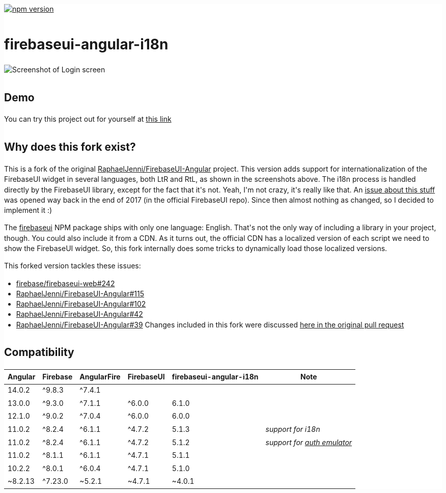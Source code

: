 [![npm version](https://badge.fury.io/js/firebaseui-angular-i18n.svg)](https://badge.fury.io/js/firebaseui-angular-i18n)

# firebaseui-angular-i18n

![Screenshot of Login screen](https://raw.githubusercontent.com/l0ll098/firebaseui-angular-i18n/master/assets/LoginScreen.PNG)

## Demo
You can try this project out for yourself at [this link](https://fui-angular-i18n.web.app/)

## Why does this fork exist?
This is a fork of the original [RaphaelJenni/FirebaseUI-Angular](https://github.com/RaphaelJenni/FirebaseUI-Angular) project.
This version adds support for internationalization of the FirebaseUI widget in several languages, both LtR and RtL, as shown in the screenshots above.
The i18n process is handled directly by the FirebaseUI library, except for the fact that it's not. Yeah, I'm not crazy, it's really like that.
An [issue about this stuff](https://github.com/firebase/firebaseui-web/issues/242) was opened way back in the end of 2017 (in the official FirebaseUI repo).
Since then almost nothing as changed, so I decided to implement it :)

The [firebaseui](https://www.npmjs.com/package/firebaseui) NPM package ships with only one language: English.
That's not the only way of including a library in your project, though. You could also include it from a CDN.
As it turns out, the official CDN has a localized version of each script we need to show the FirebaseUI widget.
So, this fork internally does some tricks to dynamically load those localized versions.

This forked version tackles these issues:
 - [firebase/firebaseui-web#242](https://github.com/firebase/firebaseui-web/issues/242)
 - [RaphaelJenni/FirebaseUI-Angular#115](https://github.com/RaphaelJenni/FirebaseUI-Angular/issues/115)
 - [RaphaelJenni/FirebaseUI-Angular#102](https://github.com/RaphaelJenni/FirebaseUI-Angular/issues/102)
 - [RaphaelJenni/FirebaseUI-Angular#42](https://github.com/RaphaelJenni/FirebaseUI-Angular/issues/42)
 - [RaphaelJenni/FirebaseUI-Angular#39](https://github.com/RaphaelJenni/FirebaseUI-Angular/issues/39)
Changes included in this fork were discussed [here in the original pull request](https://github.com/RaphaelJenni/FirebaseUI-Angular/pull/120)

## Compatibility

| Angular | Firebase | AngularFire  | FirebaseUI | firebaseui-angular-i18n | Note                       |
| --------|----------|--------------|------------|-------------------------|---------------------------------|
| 14.0.2  | ^9.8.3   | ^7.4.1
| 13.0.0  | ^9.3.0   | ^7.1.1       | ^6.0.0     | 6.1.0                   |                                 |
| 12.1.0  | ^9.0.2   | ^7.0.4       | ^6.0.0     | 6.0.0                   |                                 |
| 11.0.2  | ^8.2.4   | ^6.1.1       | ^4.7.2     | 5.1.3                   | *support for i18n*              |
| 11.0.2  | ^8.2.4   | ^6.1.1       | ^4.7.2     | 5.1.2                   | *support for [auth emulator](https://firebase.google.com/docs/emulator-suite/connect_auth)*   |
| 11.0.2  | ^8.1.1   | ^6.1.1       | ^4.7.1     | 5.1.1                   |                                 |
| 10.2.2  | ^8.0.1   | ^6.0.4       | ^4.7.1     | 5.1.0                   |                                 |
| ~8.2.13 | ^7.23.0  | ~5.2.1       | ~4.7.1     | ~4.0.1                  |                                 |
